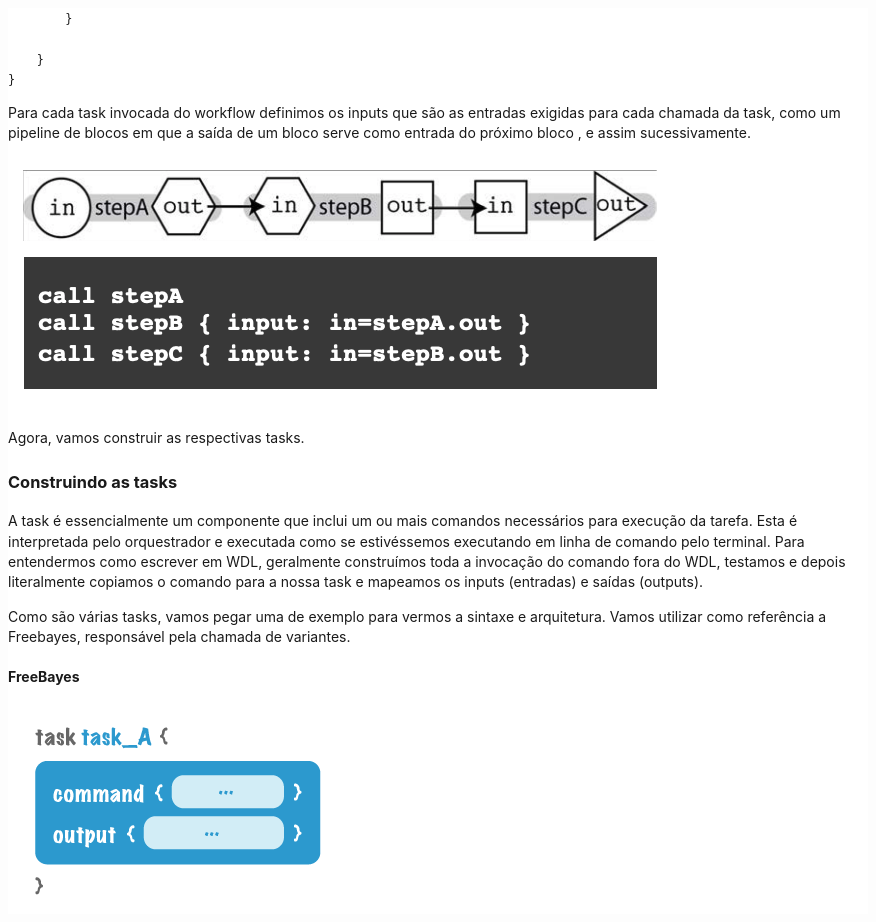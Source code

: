 ```
        }

    }
}

```

Para cada task invocada do workflow definimos os inputs que são as entradas exigidas para cada chamada da task, como um pipeline de blocos em que a saída de um bloco serve como entrada do próximo bloco , e assim sucessivamente.


![](/img/linear-chaining.png)


Agora, vamos construir as respectivas tasks.

### Construindo as tasks

A task é essencialmente um componente que inclui um ou mais comandos necessários para execução da tarefa. Esta é interpretada pelo orquestrador e executada como se estivéssemos executando em linha de comando pelo terminal. Para entendermos como escrever em WDL, geralmente construímos toda a invocação do comando fora do WDL, testamos e depois literalmente copiamos o comando para a nossa task e mapeamos os inputs (entradas) e saídas (outputs).

Como são várias tasks, vamos pegar uma de exemplo para vermos a sintaxe e arquitetura. Vamos utilizar como referência a Freebayes, responsável pela chamada de variantes.


#### FreeBayes

![](/img/task-wdl.png)

